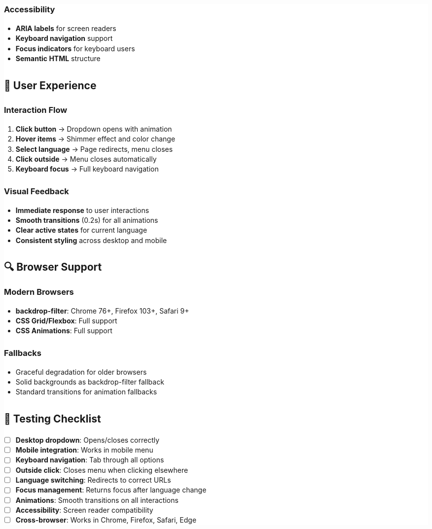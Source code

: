 ### **Accessibility**
- **ARIA labels** for screen readers
- **Keyboard navigation** support
- **Focus indicators** for keyboard users
- **Semantic HTML** structure

## 🎯 User Experience

### **Interaction Flow**
1. **Click button** → Dropdown opens with animation
2. **Hover items** → Shimmer effect and color change
3. **Select language** → Page redirects, menu closes
4. **Click outside** → Menu closes automatically
5. **Keyboard focus** → Full keyboard navigation

### **Visual Feedback**
- **Immediate response** to user interactions
- **Smooth transitions** (0.2s) for all animations
- **Clear active states** for current language
- **Consistent styling** across desktop and mobile

## 🔍 Browser Support

### **Modern Browsers**
- **backdrop-filter**: Chrome 76+, Firefox 103+, Safari 9+
- **CSS Grid/Flexbox**: Full support
- **CSS Animations**: Full support

### **Fallbacks**
- Graceful degradation for older browsers
- Solid backgrounds as backdrop-filter fallback
- Standard transitions for animation fallbacks

## 🧪 Testing Checklist

- [ ] **Desktop dropdown**: Opens/closes correctly
- [ ] **Mobile integration**: Works in mobile menu
- [ ] **Keyboard navigation**: Tab through all options
- [ ] **Outside click**: Closes menu when clicking elsewhere
- [ ] **Language switching**: Redirects to correct URLs
- [ ] **Focus management**: Returns focus after language change
- [ ] **Animations**: Smooth transitions on all interactions
- [ ] **Accessibility**: Screen reader compatibility
- [ ] **Cross-browser**: Works in Chrome, Firefox, Safari, Edge
